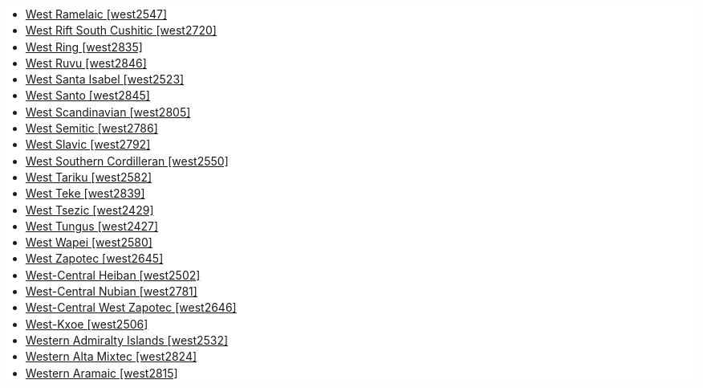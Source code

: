 - [West Ramelaic [west2547]](tree/austronesian.aust1307/nuclearaustronesian.nucl1752/malayopolynesian.mala1545/centraleasternmalayopolynesian.cent2237/centralmalayopolynesian.cent2245/timoricb.timo1260/westramelaic.west2547/westramelaic.west2547.ini)
- [West Rift South Cushitic [west2720]](tree/afroasiatic.afro1255/cushitic.cush1243/southcushitic.sout3054/westriftsouthcushitic.west2720/westriftsouthcushitic.west2720.ini)
- [West Ring [west2835]](tree/atlanticcongo.atla1278/voltacongo.volt1241/benuecongo.benu1247/bantoid.bant1294/southernbantoid.sout3152/widegrassfields.wide1239/narrowgrassfields.narr1282/ring.ring1243/westring.west2835/westring.west2835.ini)
- [West Ruvu [west2846]](tree/atlanticcongo.atla1278/voltacongo.volt1241/benuecongo.benu1247/bantoid.bant1294/southernbantoid.sout3152/narrowbantu.narr1281/eastbantu.east2731/northeastsavannabantu.nort3203/northeastcoastalbantu.nort3209/ruvu.ruvu1235/westruvu.west2846/westruvu.west2846.ini)
- [West Santa Isabel [west2523]](tree/austronesian.aust1307/nuclearaustronesian.nucl1752/malayopolynesian.mala1545/centraleasternmalayopolynesian.cent2237/easternmalayopolynesian.east2712/oceanic.ocea1241/westernoceaniclinkage.west2818/mesomelanesianlinkage.meso1253/newirelandnorthwestsolomoniclinkage.newi1242/stgeorgelinkage.stge1234/northwestsolomonic.nort3225/westsantaisabel.west2523/westsantaisabel.west2523.ini)
- [West Santo [west2845]](tree/austronesian.aust1307/nuclearaustronesian.nucl1752/malayopolynesian.mala1545/centraleasternmalayopolynesian.cent2237/easternmalayopolynesian.east2712/oceanic.ocea1241/northandcentralvanuatu.nort3195/northernvanuatu.nort3205/espiritusanto.espi1234/westsanto.west2845/westsanto.west2845.ini)
- [West Scandinavian [west2805]](tree/indoeuropean.indo1319/germanic.germ1287/northwestgermanic.nort3152/northgermanic.nort3160/westscandinavian.west2805/westscandinavian.west2805.ini)
- [West Semitic [west2786]](tree/afroasiatic.afro1255/semitic.semi1276/westsemitic.west2786/westsemitic.west2786.ini)
- [West Slavic [west2792]](tree/indoeuropean.indo1319/baltoslavic.balt1263/slavic.slav1255/westslavic.west2792/westslavic.west2792.ini)
- [West Southern Cordilleran [west2550]](tree/austronesian.aust1307/nuclearaustronesian.nucl1752/malayopolynesian.mala1545/northernluzon.nort3238/mesocordilleran.meso1254/southcentralcordilleran.sout3211/southerncordilleran.sout2907/westsoutherncordilleran.west2550/westsoutherncordilleran.west2550.ini)
- [West Tariku [west2582]](tree/lakesplain.lake1255/tariku.tari1255/westtariku.west2582/westtariku.west2582.ini)
- [West Teke [west2839]](tree/atlanticcongo.atla1278/voltacongo.volt1241/benuecongo.benu1247/bantoid.bant1294/southernbantoid.sout3152/narrowbantu.narr1281/centralwesternbantu.cent2260/njebembeteteke.njeb1243/tekeb70.teke1283/westteke.west2839/westteke.west2839.ini)
- [West Tsezic [west2429]](tree/nakhdaghestanian.nakh1245/daghestanian.dagh1238/avarandictsezic.avar1255/tsezic.tsez1239/westtsezic.west2429/westtsezic.west2429.ini)
- [West Tungus [west2427]](tree/tungusic.tung1282/northerntungusic.nort3147/westtungus.west2427/westtungus.west2427.ini)
- [West Wapei [west2580]](tree/nucleartorricelli.nucl1708/westwapei.west2580/westwapei.west2580.ini)
- [West Zapotec [west2645]](tree/otomanguean.otom1299/easternotomanguean.east2557/popolocazapotecan.popo1292/zapotecan.zapo1436/zapotec.zapo1437/westzapotec.west2645/westzapotec.west2645.ini)
- [West-Central Heiban [west2502]](tree/heiban.heib1242/westcentralheiban.west2502/westcentralheiban.west2502.ini)
- [West-Central Nubian [west2781]](tree/nubian.nubi1251/westcentralnubian.west2781/westcentralnubian.west2781.ini)
- [West-Central West Zapotec [west2646]](tree/otomanguean.otom1299/easternotomanguean.east2557/popolocazapotecan.popo1292/zapotecan.zapo1436/zapotec.zapo1437/westzapotec.west2645/westcentralwestzapotec.west2646/westcentralwestzapotec.west2646.ini)
- [West-Kxoe [west2506]](tree/khoekwadi.khoe1240/khoe.khoe1241/nonkhoekhoe.nonk1236/westkxoe.west2506/westkxoe.west2506.ini)
- [Western Admiralty Islands [west2532]](tree/austronesian.aust1307/nuclearaustronesian.nucl1752/malayopolynesian.mala1545/centraleasternmalayopolynesian.cent2237/easternmalayopolynesian.east2712/oceanic.ocea1241/admiraltyislands.admi1239/westernadmiraltyislands.west2532/westernadmiraltyislands.west2532.ini)
- [Western Alta Mixtec [west2824]](tree/otomanguean.otom1299/easternotomanguean.east2557/amuzgomixtecan.amuz1253/mixtecan.mixt1422/mixteccuicatec.mixt1423/mixtec.mixt1427/westernaltamixtec.west2824/westernaltamixtec.west2824.ini)
- [Western Aramaic [west2815]](tree/afroasiatic.afro1255/semitic.semi1276/westsemitic.west2786/centralsemitic.cent2236/northwestsemitic.nort3165/aramaic.aram1259/westernaramaic.west2815/westernaramaic.west2815.ini)